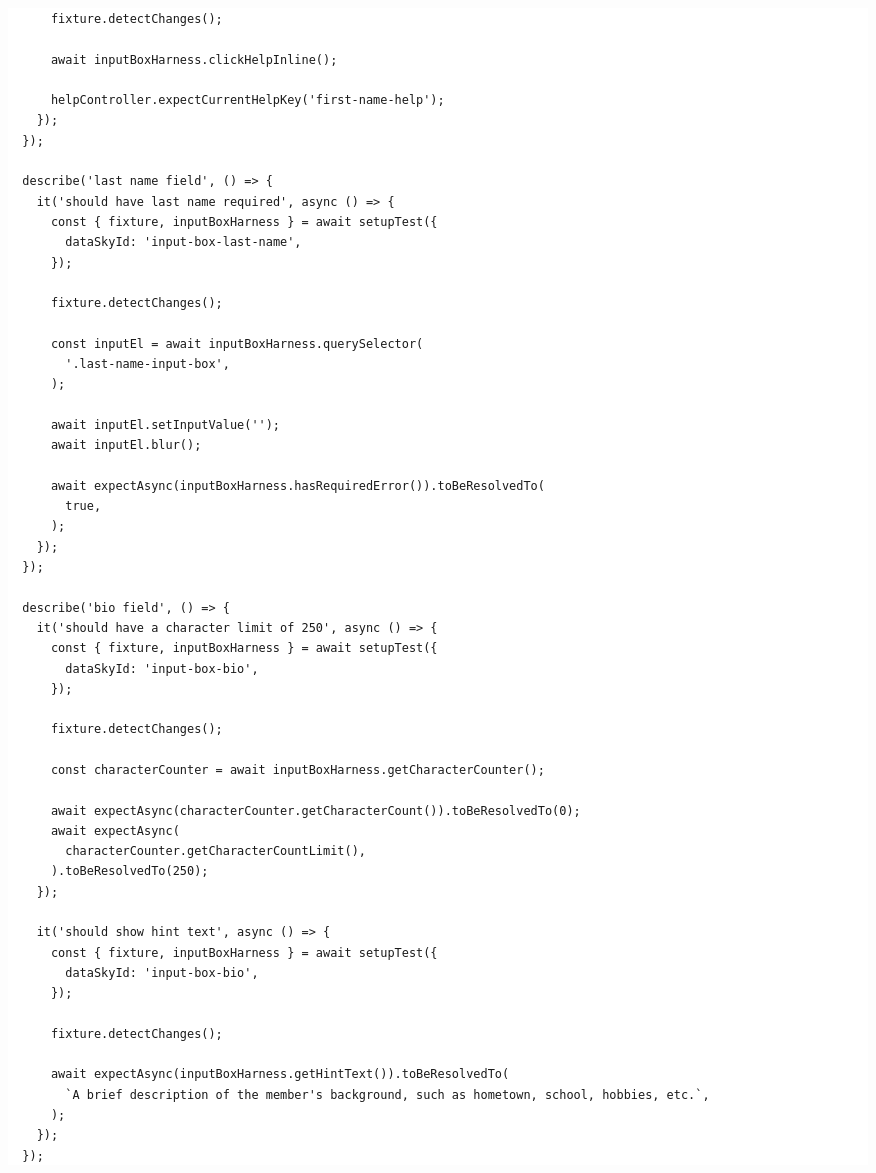           fixture.detectChanges();
    
          await inputBoxHarness.clickHelpInline();
    
          helpController.expectCurrentHelpKey('first-name-help');
        });
      });
    
      describe('last name field', () => {
        it('should have last name required', async () => {
          const { fixture, inputBoxHarness } = await setupTest({
            dataSkyId: 'input-box-last-name',
          });
    
          fixture.detectChanges();
    
          const inputEl = await inputBoxHarness.querySelector(
            '.last-name-input-box',
          );
    
          await inputEl.setInputValue('');
          await inputEl.blur();
    
          await expectAsync(inputBoxHarness.hasRequiredError()).toBeResolvedTo(
            true,
          );
        });
      });
    
      describe('bio field', () => {
        it('should have a character limit of 250', async () => {
          const { fixture, inputBoxHarness } = await setupTest({
            dataSkyId: 'input-box-bio',
          });
    
          fixture.detectChanges();
    
          const characterCounter = await inputBoxHarness.getCharacterCounter();
    
          await expectAsync(characterCounter.getCharacterCount()).toBeResolvedTo(0);
          await expectAsync(
            characterCounter.getCharacterCountLimit(),
          ).toBeResolvedTo(250);
        });
    
        it('should show hint text', async () => {
          const { fixture, inputBoxHarness } = await setupTest({
            dataSkyId: 'input-box-bio',
          });
    
          fixture.detectChanges();
    
          await expectAsync(inputBoxHarness.getHintText()).toBeResolvedTo(
            `A brief description of the member's background, such as hometown, school, hobbies, etc.`,
          );
        });
      });
    